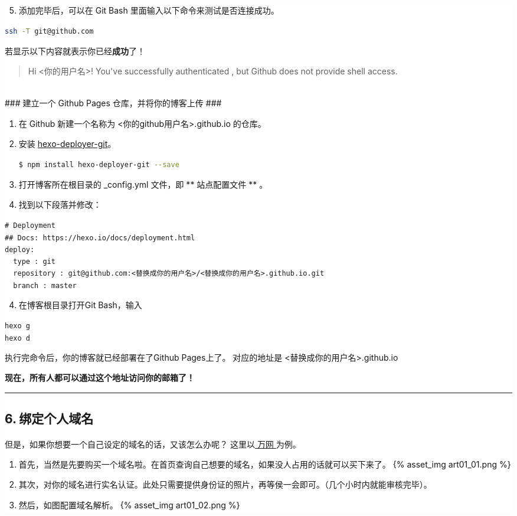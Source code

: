 5. 添加完毕后，可以在 Git Bash 里面输入以下命令来测试是否连接成功。
``` bash
ssh -T git@github.com
```

若显示以下内容就表示你已经**成功**了！
> Hi <你的用户名>! You've successfully authenticated , but Github does not provide shell access. 



<br />
### 建立一个 Github Pages 仓库，并将你的博客上传 ###

1. 在 Github 新建一个名称为 <你的github用户名>.github.io 的仓库。

2. 安装 [hexo-deployer-git](https://github.com/hexojs/hexo-deployer-git)。

   ```bash
   $ npm install hexo-deployer-git --save
   ```

3. 打开博客所在根目录的 _config.yml 文件，即 ** 站点配置文件 ** 。

4. 找到以下段落并修改：

``` 
# Deployment
## Docs: https://hexo.io/docs/deployment.html
deploy: 
  type : git
  repository : git@github.com:<替换成你的用户名>/<替换成你的用户名>.github.io.git
  branch : master
```

4. 在博客根目录打开Git Bash，输入
``` bash
hexo g
hexo d
```

执行完命令后，你的博客就已经部署在了Github Pages上了。
对应的地址是 <替换成你的用户名>.github.io

**现在，所有人都可以通过这个地址访问你的邮箱了！** 

---

## 6. 绑定个人域名 ##
但是，如果你想要一个自己设定的域名的话，又该怎么办呢？
这里以[ 万网 ](https://wanwang.aliyun.com/)为例。

1. 首先，当然是先要购买一个域名啦。在首页查询自己想要的域名，如果没人占用的话就可以买下来了。
{% asset_img art01_01.png %}

2. 其次，对你的域名进行实名认证。此处只需要提供身份证的照片，再等侯一会即可。（几个小时内就能审核完毕）。

3. 然后，如图配置域名解析。
{% asset_img art01_02.png %}
